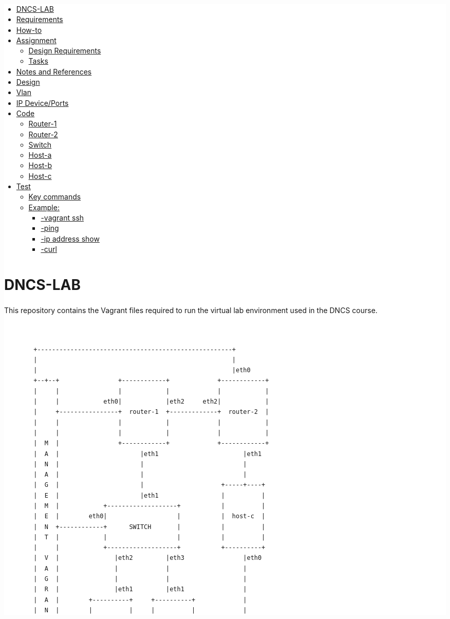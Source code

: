 

- [DNCS-LAB](#dncs-lab)
- [Requirements](#requirements)
- [How-to](#how-to)
- [Assignment](#assignment)
  - [Design Requirements](#design-requirements)
  - [Tasks](#tasks)
- [Notes and References](#notes-and-references)
- [Design](#design)
- [Vlan](#vlan)
- [IP Device/Ports](#ip-deviceports)
- [Code](#code)
  - [Router-1](#router-1)
  - [Router-2](#router-2)
  - [Switch](#switch)
  - [Host-a](#host-a)
  - [Host-b](#host-b)
  - [Host-c](#host-c)
- [Test](#test)
  - [Key commands](#key-commands)
  - [Example:](#example)
    - [-vagrant ssh](#vagrant-ssh)
    - [-ping](#ping)
    - [-ip address show](#ip-address-show)
    - [-curl](#curl)









# DNCS-LAB

This repository contains the Vagrant files required to run the virtual lab environment used in the DNCS course.
```


        +-----------------------------------------------------+
        |                                                     |
        |                                                     |eth0
        +--+--+                +------------+             +------------+
        |     |                |            |             |            |
        |     |            eth0|            |eth2     eth2|            |
        |     +----------------+  router-1  +-------------+  router-2  |
        |     |                |            |             |            |
        |     |                |            |             |            |
        |  M  |                +------------+             +------------+
        |  A  |                      |eth1                       |eth1
        |  N  |                      |                           |
        |  A  |                      |                           |
        |  G  |                      |                     +-----+----+
        |  E  |                      |eth1                 |          |
        |  M  |            +-------------------+           |          |
        |  E  |        eth0|                   |           |  host-c  |
        |  N  +------------+      SWITCH       |           |          |
        |  T  |            |                   |           |          |
        |     |            +-------------------+           +----------+
        |  V  |               |eth2         |eth3                |eth0
        |  A  |               |             |                    |
        |  G  |               |             |                    |
        |  R  |               |eth1         |eth1                |
        |  A  |        +----------+     +----------+             |
        |  N  |        |          |     |          |             |
```